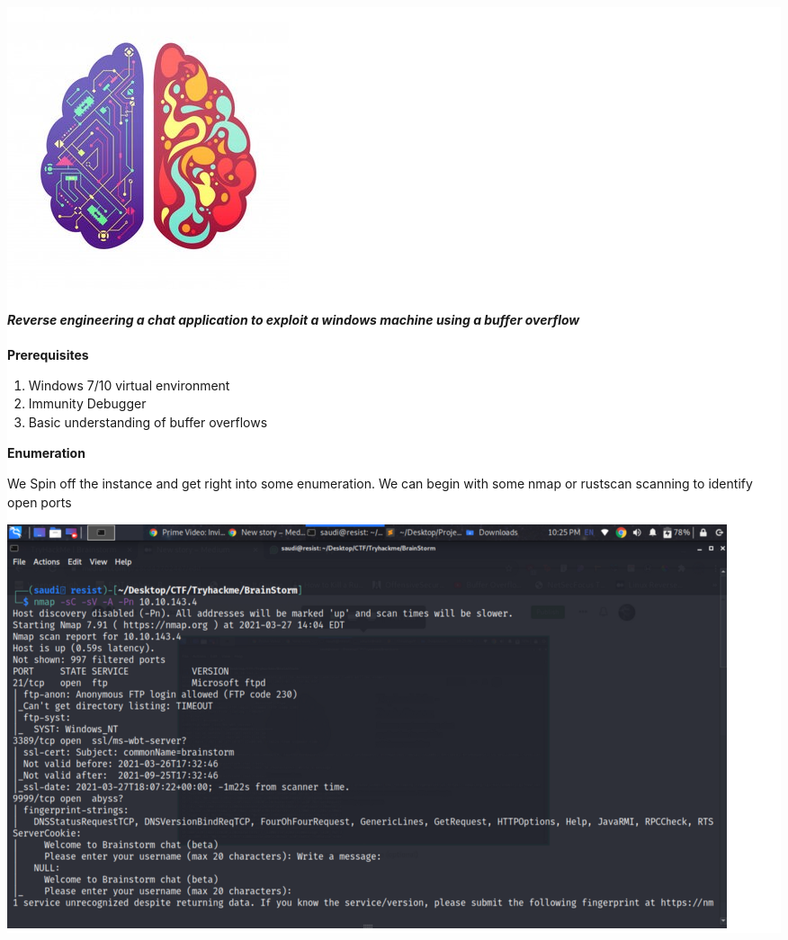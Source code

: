 ![image](/posts/2021-03-28_tryhackme-brainstorm/images/1.jpeg#layoutTextWidth)


#### **_Reverse engineering a chat application to exploit a windows machine using a buffer overflow_**

**Prerequisites**

1.  Windows 7/10 virtual environment
2.  Immunity Debugger
3.  Basic understanding of buffer overflows

**Enumeration**

We Spin off the instance and get right into some enumeration. We can begin with some nmap or rustscan scanning to identify open ports

![image](/posts/2021-03-28_tryhackme-brainstorm/images/2.png#layoutTextWidth)
